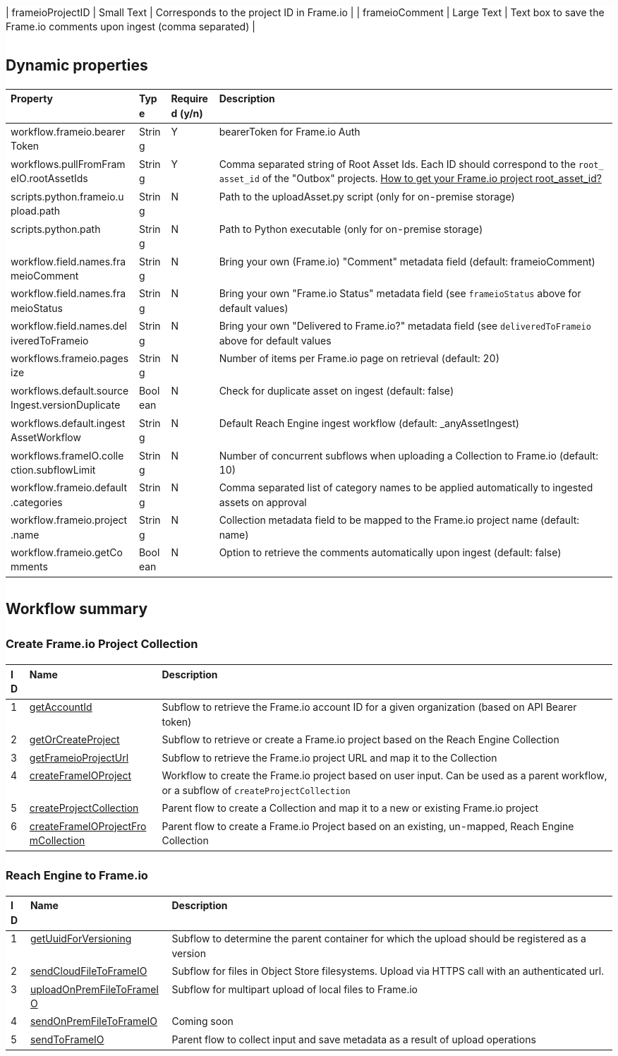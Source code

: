 | frameioProjectID | Small Text | Corresponds to the project ID in Frame.io |
| frameioComment | Large Text | Text box to save the Frame.io comments upon ingest (comma separated) |

## Dynamic properties

| Property | Type | Required (y/n) | Description |
| :--- | :--- | :--- | :--- |
| workflow.frameio.bearerToken | String | Y | bearerToken for Frame.io Auth |
| workflows.pullFromFrameIO.rootAssetIds | String | Y | Comma separated string of Root Asset Ids. Each ID should correspond to the `root_asset_id` of the "Outbox" projects. [How to get your Frame.io project root_asset_id?](https://docs.frame.io/docs/root-asset-ids#3-get-the-root-asset-id-for-your-projects) |
| scripts.python.frameio.upload.path | String | N | Path to the uploadAsset.py script (only for on-premise storage) |
| scripts.python.path | String | N | Path to Python executable (only for on-premise storage) |
| workflow.field.names.frameioComment | String | N | Bring your own (Frame.io) "Comment" metadata field (default: frameioComment) |
| workflow.field.names.frameioStatus | String | N | Bring your own "Frame.io Status" metadata field (see `frameioStatus` above for default values) |
| workflow.field.names.deliveredToFrameio | String | N | Bring your own "Delivered to Frame.io?" metadata field (see `deliveredToFrameio` above for default values |
| workflows.frameio.pagesize | String | N | Number of items per Frame.io page on retrieval (default: 20) |
| workflows.default.sourceIngest.versionDuplicate | Boolean | N | Check for duplicate asset on ingest (default: false) |
| workflows.default.ingestAssetWorkflow | String | N | Default Reach Engine ingest workflow (default: _anyAssetIngest) |
| workflows.frameIO.collection.subflowLimit | String | N | Number of concurrent subflows when uploading a Collection to Frame.io (default: 10) |
| workflow.frameio.default.categories | String | N | Comma separated list of category names to be applied automatically to ingested assets on approval |
| workflow.frameio.project.name | String | N | Collection metadata field to be mapped to the Frame.io project name (default: name) |
| workflow.frameio.getComments | Boolean | N | Option to retrieve the comments automatically upon ingest (default: false) |


## Workflow summary

### Create Frame.io Project Collection
| ID | Name | Description |
| :--- | :--- | :--- |
| 1 | [getAccountId](./Frame.io%20Projects/getAccountId.xml) | Subflow to retrieve the Frame.io account ID for a given organization (based on API Bearer token) |
| 2 | [getOrCreateProject](./Frame.io%20Projects/getOrCreateProject.xml) | Subflow to retrieve or create a Frame.io project based on the Reach Engine Collection |
| 3 | [getFrameioProjectUrl](./Frame.io%20Projects/getFrameioProjectUrl.xml) | Subflow to retrieve the Frame.io project URL and map it to the Collection |
| 4 | [createFrameIOProject](./Frame.io%20Projects/createFrameIOProject.xml) | Workflow to create the Frame.io project based on user input. Can be used as a parent workflow, or a subflow of `createProjectCollection` |
| 5 | [createProjectCollection](./Frame.io%20Projects/createProjectCollection.xml) | Parent flow to create a Collection and map it to a new or existing Frame.io project |
| 6 | [createFrameIOProjectFromCollection](./Frame.io%20Projects/createFrameIOProjectFromCollection.xml) | Parent flow to create a Frame.io Project based on an existing, un-mapped, Reach Engine Collection |

### Reach Engine to Frame.io
| ID | Name | Description |
| :--- | :--- | :--- |
| 1 | [getUuidForVersioning](./ReachToFrame.io/getUuidForVersioning.xml) | Subflow to determine the parent container for which the upload should be registered as a version |
| 2 | [sendCloudFileToFrameIO](./ReachToFrame.io/sendCloudFileToFrameIO.xml) | Subflow for files in Object Store filesystems. Upload via HTTPS call with an authenticated url. |
| 3 | [uploadOnPremFileToFrameIO](./ReachToFrame.io/uploadOnPremFileToFrameIO.xml) | Subflow for multipart upload of local files to Frame.io |
| 4 | [sendOnPremFileToFrameIO](./ReachToFrame.io/sendOnPremFileToFrameIO.xml) | Coming soon |
| 5 | [sendToFrameIO](./ReachToFrame.io/sendToFrameIO.xml) | Parent flow to collect input and save metadata as a result of upload operations |